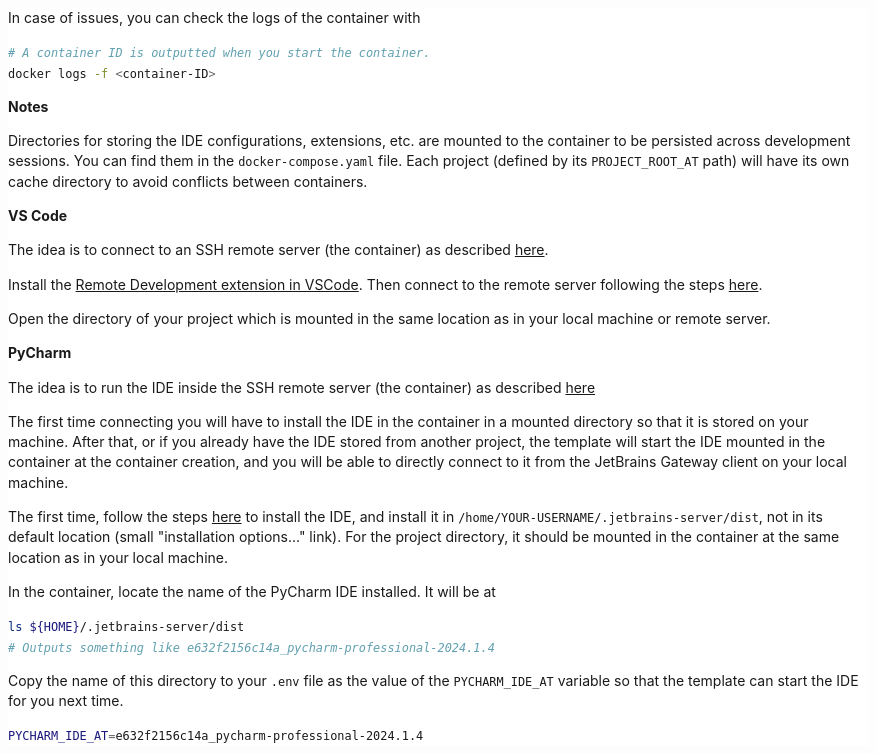 In case of issues, you can check the logs of the container with
```bash
# A container ID is outputted when you start the container.
docker logs -f <container-ID>
```

**Notes**

Directories for storing the IDE configurations, extensions, etc.
are mounted to the container to be persisted across development sessions.
You can find them in the `docker-compose.yaml` file.
Each project (defined by its `PROJECT_ROOT_AT` path) will have its own cache directory to avoid conflicts
between containers.

**VS Code**

The idea is to connect to an SSH remote server (the container) as described [here](https://code.visualstudio.com/docs/remote/ssh).

Install the [Remote Development extension in VSCode](https://marketplace.visualstudio.com/items?itemName=ms-vscode-remote.remote-ssh).
Then connect to the remote server following the steps [here](https://code.visualstudio.com/docs/remote/ssh#_connect-to-a-remote-host).

Open the directory of your project which is mounted in the same location as in your local machine or remote server.

**PyCharm**

The idea is to run the IDE inside the SSH remote server (the container) as described [here](https://www.jetbrains.com/help/pycharm/remote-development-overview.html)

The first time connecting you will have to install the IDE in the container in a mounted directory
so that it is stored on your machine.
After that, or if you already have the IDE stored from another project,
the template will start the IDE mounted in the container at the container creation,
and you will be able to directly connect to it from the JetBrains Gateway client on your local machine.

The first time,
follow the steps [here](https://www.jetbrains.com/help/pycharm/remote-development-a.html#gateway) to install the IDE,
and install it in `/home/YOUR-USERNAME/.jetbrains-server/dist`, not in its default location
(small "installation options..." link).
For the project directory, it should be mounted in the container at the same location as in your local machine.

In the container, locate the name of the PyCharm IDE installed.
It will be at
```bash
ls ${HOME}/.jetbrains-server/dist
# Outputs something like e632f2156c14a_pycharm-professional-2024.1.4
```
Copy the name of this directory to your `.env` file as the value of the `PYCHARM_IDE_AT` variable
so that the template can start the IDE for you next time.
```bash
PYCHARM_IDE_AT=e632f2156c14a_pycharm-professional-2024.1.4
```
